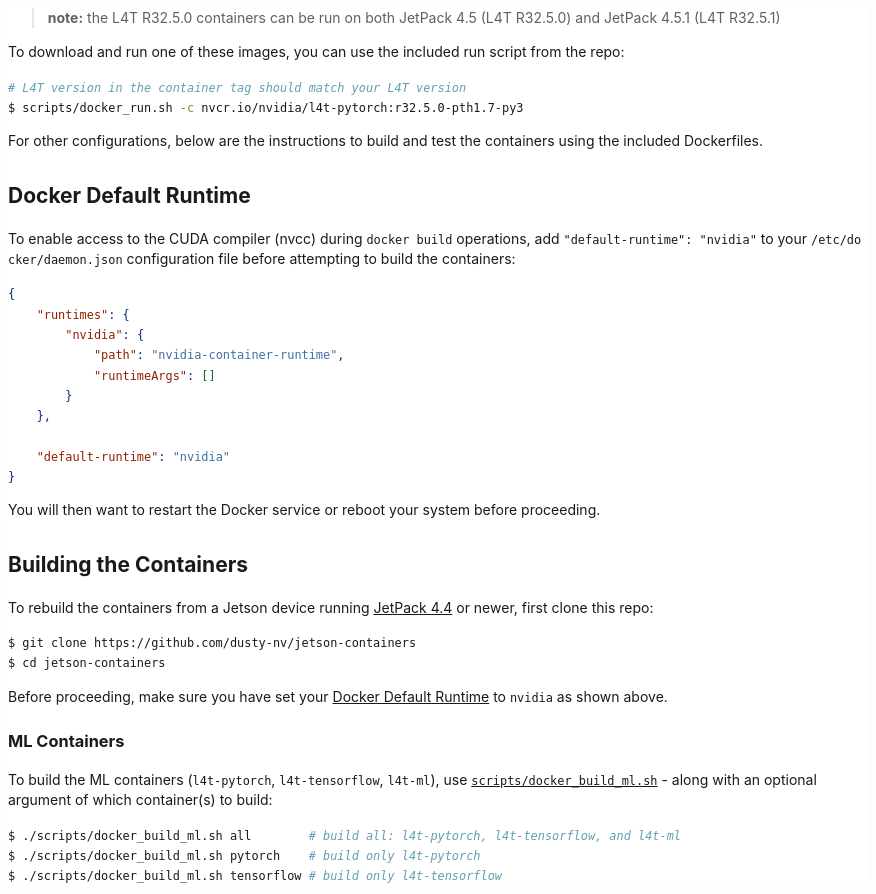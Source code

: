 > **note:** the L4T R32.5.0 containers can be run on both JetPack 4.5 (L4T R32.5.0) and JetPack 4.5.1 (L4T R32.5.1)

To download and run one of these images, you can use the included run script from the repo:

``` bash
# L4T version in the container tag should match your L4T version
$ scripts/docker_run.sh -c nvcr.io/nvidia/l4t-pytorch:r32.5.0-pth1.7-py3
```

For other configurations, below are the instructions to build and test the containers using the included Dockerfiles.

## Docker Default Runtime

To enable access to the CUDA compiler (nvcc) during `docker build` operations, add `"default-runtime": "nvidia"` to your `/etc/docker/daemon.json` configuration file before attempting to build the containers:

``` json
{
    "runtimes": {
        "nvidia": {
            "path": "nvidia-container-runtime",
            "runtimeArgs": []
        }
    },

    "default-runtime": "nvidia"
}
```

You will then want to restart the Docker service or reboot your system before proceeding.

## Building the Containers

To rebuild the containers from a Jetson device running [JetPack 4.4](https://developer.nvidia.com/embedded/jetpack) or newer, first clone this repo:

``` bash
$ git clone https://github.com/dusty-nv/jetson-containers
$ cd jetson-containers
```

Before proceeding, make sure you have set your [Docker Default Runtime](#docker-default-runtime) to `nvidia` as shown above.

### ML Containers

To build the ML containers (`l4t-pytorch`, `l4t-tensorflow`, `l4t-ml`), use [`scripts/docker_build_ml.sh`](scripts/docker_build_ml.sh) - along with an optional argument of which container(s) to build: 

``` bash
$ ./scripts/docker_build_ml.sh all        # build all: l4t-pytorch, l4t-tensorflow, and l4t-ml
$ ./scripts/docker_build_ml.sh pytorch    # build only l4t-pytorch
$ ./scripts/docker_build_ml.sh tensorflow # build only l4t-tensorflow
```
